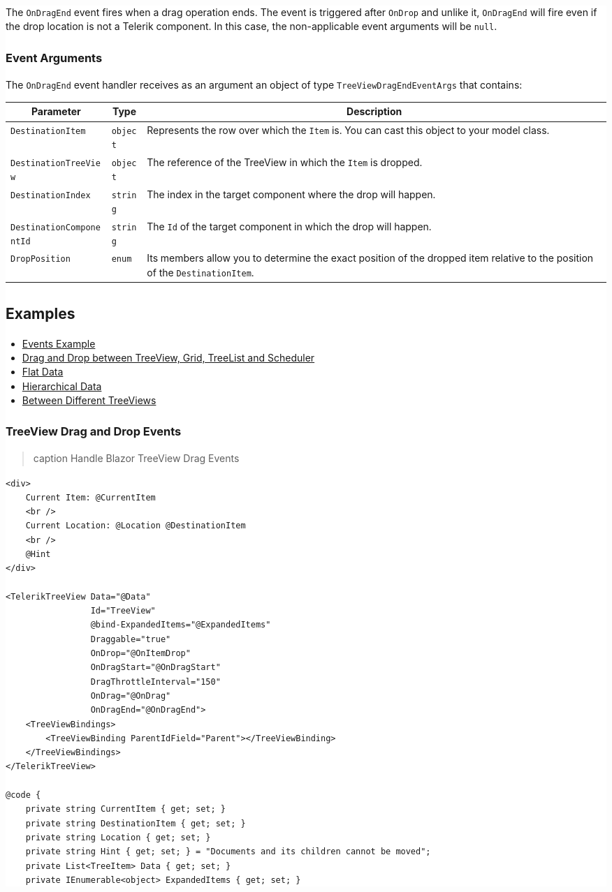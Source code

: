 The `OnDragEnd` event fires when a drag operation ends. The event is triggered after `OnDrop` and unlike it, `OnDragEnd` will fire even if the drop location is not a Telerik component. In this case, the non-applicable event arguments will be `null`.

### Event Arguments

The `OnDragEnd` event handler receives as an argument an object of type `TreeViewDragEndEventArgs` that contains:

| Parameter | Type | Description |
| --- | --- | --- |
| `DestinationItem` | `object` | Represents the row over which the `Item` is. You can cast this object to your model class. |
| `DestinationTreeView` | `object` | The reference of the TreeView in which the `Item` is dropped. |
| `DestinationIndex` | `string` | The index in the target component where the drop will happen. |
| `DestinationComponentId` | `string` | The `Id` of the target component in which the drop will happen. |
| `DropPosition` | `enum` | Its members allow you to determine the exact position of the dropped item relative to the position of the `DestinationItem`. |

## Examples

* [Events Example](#events-example)
* [Drag and Drop between TreeView, Grid, TreeList and Scheduler](#drag-and-drop-between-treeview-grid-treelist-and-scheduler)
* [Flat Data](#flat-data)
* [Hierarchical Data](#hierarchical-data)
* [Between Different TreeViews](#between-different-treeviews)

### TreeView Drag and Drop Events

>caption Handle Blazor TreeView Drag Events

````CSHTML
<div>
    Current Item: @CurrentItem
    <br />
    Current Location: @Location @DestinationItem
    <br />
    @Hint
</div>

<TelerikTreeView Data="@Data"
                 Id="TreeView"
                 @bind-ExpandedItems="@ExpandedItems"
                 Draggable="true"
                 OnDrop="@OnItemDrop"
                 OnDragStart="@OnDragStart"
                 DragThrottleInterval="150"
                 OnDrag="@OnDrag"
                 OnDragEnd="@OnDragEnd">
    <TreeViewBindings>
        <TreeViewBinding ParentIdField="Parent"></TreeViewBinding>
    </TreeViewBindings>
</TelerikTreeView>

@code {
    private string CurrentItem { get; set; }
    private string DestinationItem { get; set; }
    private string Location { get; set; }
    private string Hint { get; set; } = "Documents and its children cannot be moved";
    private List<TreeItem> Data { get; set; }
    private IEnumerable<object> ExpandedItems { get; set; }

````